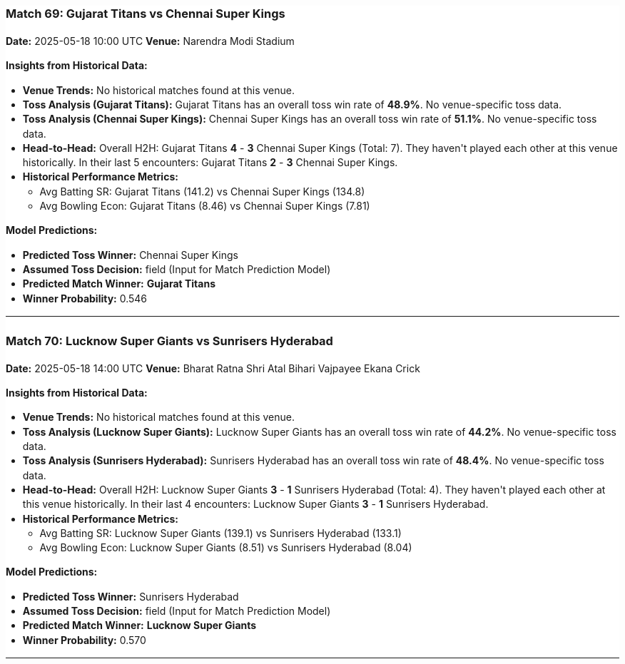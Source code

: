 
### Match 69: Gujarat Titans vs Chennai Super Kings
**Date:** 2025-05-18 10:00 UTC
**Venue:** Narendra Modi Stadium

**Insights from Historical Data:**
- **Venue Trends:** No historical matches found at this venue.
- **Toss Analysis (Gujarat Titans):** Gujarat Titans has an overall toss win rate of **48.9%**. No venue-specific toss data.
- **Toss Analysis (Chennai Super Kings):** Chennai Super Kings has an overall toss win rate of **51.1%**. No venue-specific toss data.
- **Head-to-Head:** Overall H2H: Gujarat Titans **4** - **3** Chennai Super Kings (Total: 7). They haven't played each other at this venue historically. In their last 5 encounters: Gujarat Titans **2** - **3** Chennai Super Kings.
- **Historical Performance Metrics:**
  - Avg Batting SR: Gujarat Titans (141.2) vs Chennai Super Kings (134.8)
  - Avg Bowling Econ: Gujarat Titans (8.46) vs Chennai Super Kings (7.81)

**Model Predictions:**
- **Predicted Toss Winner:** Chennai Super Kings
- **Assumed Toss Decision:** field (Input for Match Prediction Model)
- **Predicted Match Winner:** **Gujarat Titans**
- **Winner Probability:** 0.546

---

### Match 70: Lucknow Super Giants vs Sunrisers Hyderabad
**Date:** 2025-05-18 14:00 UTC
**Venue:** Bharat Ratna Shri Atal Bihari Vajpayee Ekana Crick

**Insights from Historical Data:**
- **Venue Trends:** No historical matches found at this venue.
- **Toss Analysis (Lucknow Super Giants):** Lucknow Super Giants has an overall toss win rate of **44.2%**. No venue-specific toss data.
- **Toss Analysis (Sunrisers Hyderabad):** Sunrisers Hyderabad has an overall toss win rate of **48.4%**. No venue-specific toss data.
- **Head-to-Head:** Overall H2H: Lucknow Super Giants **3** - **1** Sunrisers Hyderabad (Total: 4). They haven't played each other at this venue historically. In their last 4 encounters: Lucknow Super Giants **3** - **1** Sunrisers Hyderabad.
- **Historical Performance Metrics:**
  - Avg Batting SR: Lucknow Super Giants (139.1) vs Sunrisers Hyderabad (133.1)
  - Avg Bowling Econ: Lucknow Super Giants (8.51) vs Sunrisers Hyderabad (8.04)

**Model Predictions:**
- **Predicted Toss Winner:** Sunrisers Hyderabad
- **Assumed Toss Decision:** field (Input for Match Prediction Model)
- **Predicted Match Winner:** **Lucknow Super Giants**
- **Winner Probability:** 0.570

---

